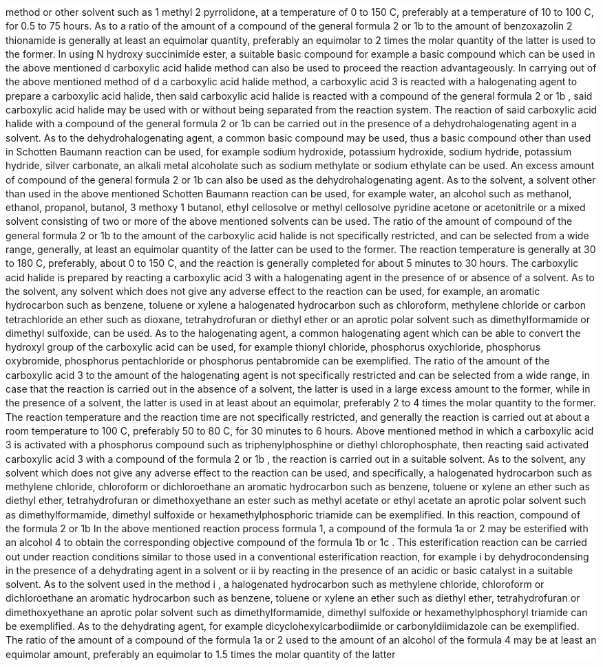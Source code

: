 method or other solvent such as 1 methyl 2 pyrrolidone, at a temperature of 0 to 150 C, preferably at a temperature of 10 to 100 C, for 0.5 to 75 hours. As to a ratio of the amount of a compound of the general formula 2 or 1b to the amount of benzoxazolin 2 thionamide is generally at least an equimolar quantity, preferably an equimolar to 2 times the molar quantity of the latter is used to the former. In using N hydroxy succinimide ester, a suitable basic compound for example a basic compound which can be used in the above mentioned d carboxylic acid halide method can also be used to proceed the reaction advantageously. In carrying out of the above mentioned method of d a carboxylic acid halide method, a carboxylic acid 3 is reacted with a halogenating agent to prepare a carboxylic acid halide, then said carboxylic acid halide is reacted with a compound of the general formula 2 or 1b , said carboxylic acid halide may be used with or without being separated from the reaction system. The reaction of said carboxylic acid halide with a compound of the general formula 2 or 1b can be carried out in the presence of a dehydrohalogenating agent in a solvent. As to the dehydrohalogenating agent, a common basic compound may be used, thus a basic compound other than used in Schotten Baumann reaction can be used, for example sodium hydroxide, potassium hydroxide, sodium hydride, potassium hydride, silver carbonate, an alkali metal alcoholate such as sodium methylate or sodium ethylate can be used. An excess amount of compound of the general formula 2 or 1b can also be used as the dehydrohalogenating agent. As to the solvent, a solvent other than used in the above mentioned Schotten Baumann reaction can be used, for example water, an alcohol such as methanol, ethanol, propanol, butanol, 3 methoxy 1 butanol, ethyl cellosolve or methyl cellosolve pyridine acetone or acetonitrile or a mixed solvent consisting of two or more of the above mentioned solvents can be used. The ratio of the amount of compound of the general formula 2 or 1b to the amount of the carboxylic acid halide is not specifically restricted, and can be selected from a wide range, generally, at least an equimolar quantity of the latter can be used to the former. The reaction temperature is generally at 30 to 180 C, preferably, about 0 to 150 C, and the reaction is generally completed for about 5 minutes to 30 hours. The carboxylic acid halide is prepared by reacting a carboxylic acid 3 with a halogenating agent in the presence of or absence of a solvent. As to the solvent, any solvent which does not give any adverse effect to the reaction can be used, for example, an aromatic hydrocarbon such as benzene, toluene or xylene a halogenated hydrocarbon such as chloroform, methylene chloride or carbon tetrachloride an ether such as dioxane, tetrahydrofuran or diethyl ether or an aprotic polar solvent such as dimethylformamide or dimethyl sulfoxide, can be used. As to the halogenating agent, a common halogenating agent which can be able to convert the hydroxyl group of the carboxylic acid can be used, for example thionyl chloride, phosphorus oxychloride, phosphorus oxybromide, phosphorus pentachloride or phosphorus pentabromide can be exemplified. The ratio of the amount of the carboxylic acid 3 to the amount of the halogenating agent is not specifically restricted and can be selected from a wide range, in case that the reaction is carried out in the absence of a solvent, the latter is used in a large excess amount to the former, while in the presence of a solvent, the latter is used in at least about an equimolar, preferably 2 to 4 times the molar quantity to the former. The reaction temperature and the reaction time are not specifically restricted, and generally the reaction is carried out at about a room temperature to 100 C, preferably 50 to 80 C, for 30 minutes to 6 hours. Above mentioned method in which a carboxylic acid 3 is activated with a phosphorus compound such as triphenylphosphine or diethyl chlorophosphate, then reacting said activated carboxylic acid 3 with a compound of the formula 2 or 1b , the reaction is carried out in a suitable solvent. As to the solvent, any solvent which does not give any adverse effect to the reaction can be used, and specifically, a halogenated hydrocarbon such as methylene chloride, chloroform or dichloroethane an aromatic hydrocarbon such as benzene, toluene or xylene an ether such as diethyl ether, tetrahydrofuran or dimethoxyethane an ester such as methyl acetate or ethyl acetate an aprotic polar solvent such as dimethylformamide, dimethyl sulfoxide or hexamethylphosphoric triamide can be exemplified. In this reaction, compound of the formula 2 or 1b In the above mentioned reaction process formula 1, a compound of the formula 1a or 2 may be esterified with an alcohol 4 to obtain the corresponding objective compound of the formula 1b or 1c . This esterification reaction can be carried out under reaction conditions similar to those used in a conventional esterification reaction, for example i by dehydrocondensing in the presence of a dehydrating agent in a solvent or ii by reacting in the presence of an acidic or basic catalyst in a suitable solvent. As to the solvent used in the method i , a halogenated hydrocarbon such as methylene chloride, chloroform or dichloroethane an aromatic hydrocarbon such as benzene, toluene or xylene an ether such as diethyl ether, tetrahydrofuran or dimethoxyethane an aprotic polar solvent such as dimethylformamide, dimethyl sulfoxide or hexamethylphosphoryl triamide can be exemplified. As to the dehydrating agent, for example dicyclohexylcarbodiimide or carbonyldiimidazole can be exemplified. The ratio of the amount of a compound of the formula 1a or 2 used to the amount of an alcohol of the formula 4 may be at least an equimolar amount, preferably an equimolar to 1.5 times the molar quantity of the latter